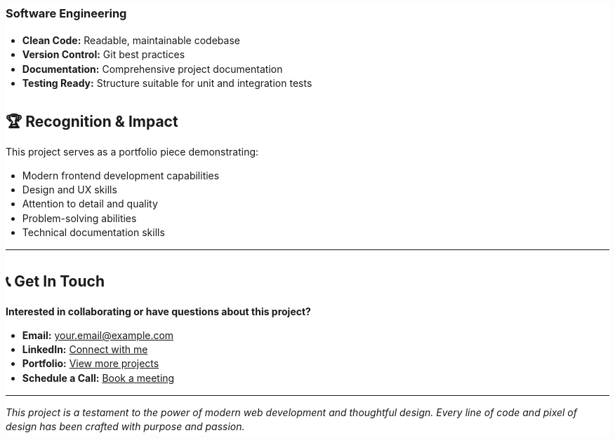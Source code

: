 ### Software Engineering
- **Clean Code:** Readable, maintainable codebase
- **Version Control:** Git best practices
- **Documentation:** Comprehensive project documentation
- **Testing Ready:** Structure suitable for unit and integration tests

## 🏆 Recognition & Impact

This project serves as a portfolio piece demonstrating:
- Modern frontend development capabilities
- Design and UX skills
- Attention to detail and quality
- Problem-solving abilities
- Technical documentation skills

---

## 📞 Get In Touch

**Interested in collaborating or have questions about this project?**

- **Email:** [your.email@example.com](mailto:your.email@example.com)
- **LinkedIn:** [Connect with me](https://linkedin.com/in/your-profile)
- **Portfolio:** [View more projects](https://your-portfolio.com)
- **Schedule a Call:** [Book a meeting](https://calendly.com/your-calendar)

---

*This project is a testament to the power of modern web development and thoughtful design. Every line of code and pixel of design has been crafted with purpose and passion.*
